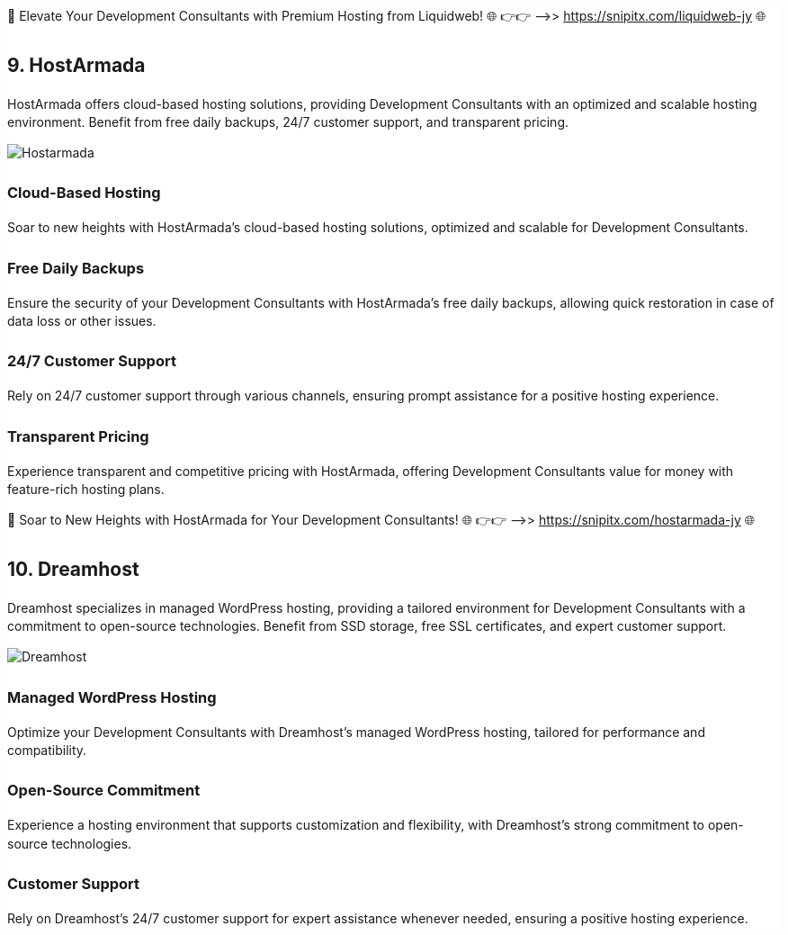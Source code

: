 🚀 Elevate Your Development Consultants with Premium Hosting from Liquidweb! 🌐
👉👉 -->> https://snipitx.com/liquidweb-jy 🌐

## 9. HostArmada

HostArmada offers cloud-based hosting solutions, providing Development Consultants with an optimized and scalable hosting environment. Benefit from free daily backups, 24/7 customer support, and transparent pricing.

![Hostarmada](https://i.imgur.com/KFbdf3o.jpeg "Hostarmada Hosting")

### Cloud-Based Hosting
Soar to new heights with HostArmada’s cloud-based hosting solutions, optimized and scalable for Development Consultants.

### Free Daily Backups
Ensure the security of your Development Consultants with HostArmada’s free daily backups, allowing quick restoration in case of data loss or other issues.

### 24/7 Customer Support
Rely on 24/7 customer support through various channels, ensuring prompt assistance for a positive hosting experience.

### Transparent Pricing
Experience transparent and competitive pricing with HostArmada, offering Development Consultants value for money with feature-rich hosting plans.

🚀 Soar to New Heights with HostArmada for Your Development Consultants! 🌐
👉👉 -->> https://snipitx.com/hostarmada-jy 🌐

## 10. Dreamhost

Dreamhost specializes in managed WordPress hosting, providing a tailored environment for Development Consultants with a commitment to open-source technologies. Benefit from SSD storage, free SSL certificates, and expert customer support.

![Dreamhost](https://i.imgur.com/rXIg8ip.jpeg "Dreamhost Hosting")

### Managed WordPress Hosting
Optimize your Development Consultants with Dreamhost’s managed WordPress hosting, tailored for performance and compatibility.

### Open-Source Commitment
Experience a hosting environment that supports customization and flexibility, with Dreamhost’s strong commitment to open-source technologies.

### Customer Support
Rely on Dreamhost’s 24/7 customer support for expert assistance whenever needed, ensuring a positive hosting experience.
